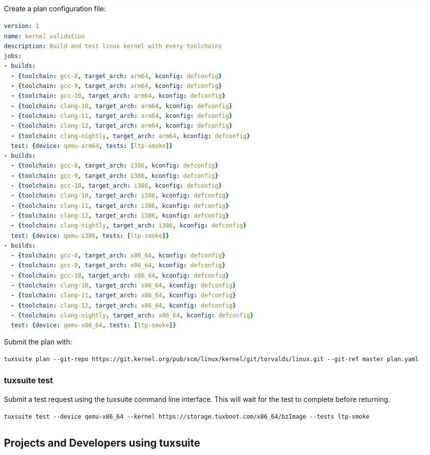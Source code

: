 Create a plan configuration file:

```yaml
version: 1
name: kernel validation
description: Build and test linux kernel with every toolchains
jobs:
- builds:
  - {toolchain: gcc-8, target_arch: arm64, kconfig: defconfig}
  - {toolchain: gcc-9, target_arch: arm64, kconfig: defconfig}
  - {toolchain: gcc-10, target_arch: arm64, kconfig: defconfig}
  - {toolchain: clang-10, target_arch: arm64, kconfig: defconfig}
  - {toolchain: clang-11, target_arch: arm64, kconfig: defconfig}
  - {toolchain: clang-12, target_arch: arm64, kconfig: defconfig}
  - {toolchain: clang-nightly, target_arch: arm64, kconfig: defconfig}
  test: {device: qemu-arm64, tests: [ltp-smoke]}
- builds:
  - {toolchain: gcc-8, target_arch: i386, kconfig: defconfig}
  - {toolchain: gcc-9, target_arch: i386, kconfig: defconfig}
  - {toolchain: gcc-10, target_arch: i386, kconfig: defconfig}
  - {toolchain: clang-10, target_arch: i386, kconfig: defconfig}
  - {toolchain: clang-11, target_arch: i386, kconfig: defconfig}
  - {toolchain: clang-12, target_arch: i386, kconfig: defconfig}
  - {toolchain: clang-nightly, target_arch: i386, kconfig: defconfig}
  test: {device: qemu-i386, tests: [ltp-smoke]}
- builds:
  - {toolchain: gcc-8, target_arch: x86_64, kconfig: defconfig}
  - {toolchain: gcc-9, target_arch: x86_64, kconfig: defconfig}
  - {toolchain: gcc-10, target_arch: x86_64, kconfig: defconfig}
  - {toolchain: clang-10, target_arch: x86_64, kconfig: defconfig}
  - {toolchain: clang-11, target_arch: x86_64, kconfig: defconfig}
  - {toolchain: clang-12, target_arch: x86_64, kconfig: defconfig}
  - {toolchain: clang-nightly, target_arch: x86_64, kconfig: defconfig}
  test: {device: qemu-x86_64, tests: [ltp-smoke]}
```

Submit the plan with:

```
tuxsuite plan --git-repo https://git.kernel.org/pub/scm/linux/kernel/git/torvalds/linux.git --git-ref master plan.yaml
```

### tuxsuite test

Submit a test request using the tuxsuite command line interface. This will wait
for the test to complete before returning.

```
tuxsuite test --device qemu-x86_64 --kernel https://storage.tuxboot.com/x86_64/bzImage --tests ltp-smoke
```

## Projects and Developers using tuxsuite
